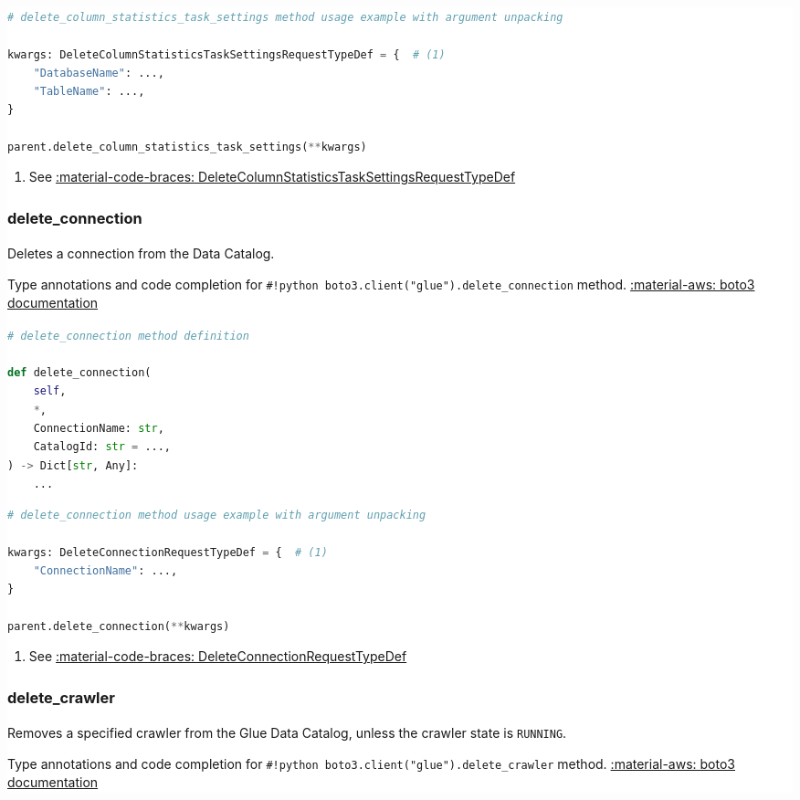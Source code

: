 ```python
# delete_column_statistics_task_settings method usage example with argument unpacking

kwargs: DeleteColumnStatisticsTaskSettingsRequestTypeDef = {  # (1)
    "DatabaseName": ...,
    "TableName": ...,
}

parent.delete_column_statistics_task_settings(**kwargs)
```

1. See [:material-code-braces: DeleteColumnStatisticsTaskSettingsRequestTypeDef](./type_defs.md#deletecolumnstatisticstasksettingsrequesttypedef)

### delete\_connection

Deletes a connection from the Data Catalog.

Type annotations and code completion for `#!python boto3.client("glue").delete_connection` method.
[:material-aws: boto3 documentation](https://boto3.amazonaws.com/v1/documentation/api/latest/reference/services/glue/client/delete_connection.html)

```python
# delete_connection method definition

def delete_connection(
    self,
    *,
    ConnectionName: str,
    CatalogId: str = ...,
) -> Dict[str, Any]:
    ...
```

```python
# delete_connection method usage example with argument unpacking

kwargs: DeleteConnectionRequestTypeDef = {  # (1)
    "ConnectionName": ...,
}

parent.delete_connection(**kwargs)
```

1. See [:material-code-braces: DeleteConnectionRequestTypeDef](./type_defs.md#deleteconnectionrequesttypedef)

### delete\_crawler

Removes a specified crawler from the Glue Data Catalog, unless the crawler
state is <code>RUNNING</code>.

Type annotations and code completion for `#!python boto3.client("glue").delete_crawler` method.
[:material-aws: boto3 documentation](https://boto3.amazonaws.com/v1/documentation/api/latest/reference/services/glue/client/delete_crawler.html)
